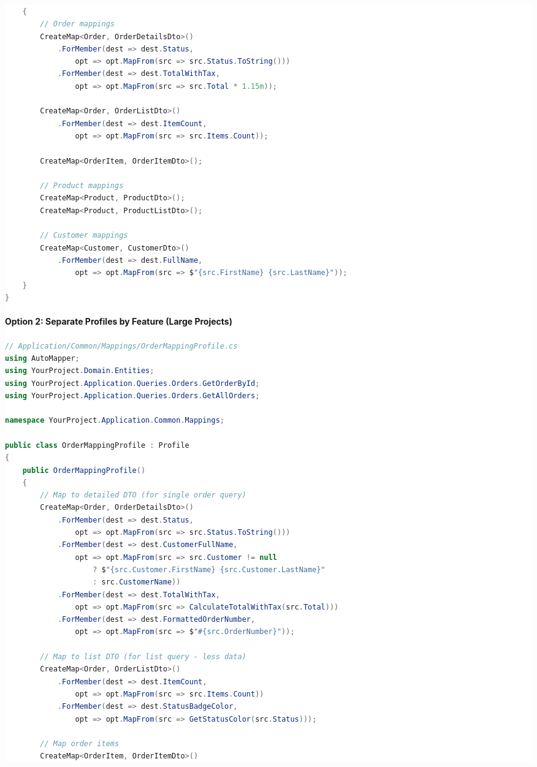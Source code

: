 ```csharp
    {
        // Order mappings
        CreateMap<Order, OrderDetailsDto>()
            .ForMember(dest => dest.Status, 
                opt => opt.MapFrom(src => src.Status.ToString()))
            .ForMember(dest => dest.TotalWithTax,
                opt => opt.MapFrom(src => src.Total * 1.15m));
        
        CreateMap<Order, OrderListDto>()
            .ForMember(dest => dest.ItemCount,
                opt => opt.MapFrom(src => src.Items.Count));
        
        CreateMap<OrderItem, OrderItemDto>();
        
        // Product mappings
        CreateMap<Product, ProductDto>();
        CreateMap<Product, ProductListDto>();
        
        // Customer mappings
        CreateMap<Customer, CustomerDto>()
            .ForMember(dest => dest.FullName,
                opt => opt.MapFrom(src => $"{src.FirstName} {src.LastName}"));
    }
}
```

#### Option 2: Separate Profiles by Feature (Large Projects)
```csharp
// Application/Common/Mappings/OrderMappingProfile.cs
using AutoMapper;
using YourProject.Domain.Entities;
using YourProject.Application.Queries.Orders.GetOrderById;
using YourProject.Application.Queries.Orders.GetAllOrders;

namespace YourProject.Application.Common.Mappings;

public class OrderMappingProfile : Profile
{
    public OrderMappingProfile()
    {
        // Map to detailed DTO (for single order query)
        CreateMap<Order, OrderDetailsDto>()
            .ForMember(dest => dest.Status, 
                opt => opt.MapFrom(src => src.Status.ToString()))
            .ForMember(dest => dest.CustomerFullName,
                opt => opt.MapFrom(src => src.Customer != null 
                    ? $"{src.Customer.FirstName} {src.Customer.LastName}" 
                    : src.CustomerName))
            .ForMember(dest => dest.TotalWithTax,
                opt => opt.MapFrom(src => CalculateTotalWithTax(src.Total)))
            .ForMember(dest => dest.FormattedOrderNumber,
                opt => opt.MapFrom(src => $"#{src.OrderNumber}"));
        
        // Map to list DTO (for list query - less data)
        CreateMap<Order, OrderListDto>()
            .ForMember(dest => dest.ItemCount,
                opt => opt.MapFrom(src => src.Items.Count))
            .ForMember(dest => dest.StatusBadgeColor,
                opt => opt.MapFrom(src => GetStatusColor(src.Status)));
        
        // Map order items
        CreateMap<OrderItem, OrderItemDto>()
```